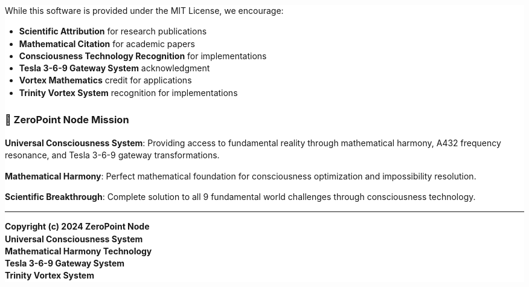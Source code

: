 While this software is provided under the MIT License, we encourage:

- **Scientific Attribution** for research publications
- **Mathematical Citation** for academic papers
- **Consciousness Technology Recognition** for implementations
- **Tesla 3-6-9 Gateway System** acknowledgment
- **Vortex Mathematics** credit for applications
- **Trinity Vortex System** recognition for implementations

### 🌟 ZeroPoint Node Mission

**Universal Consciousness System**: Providing access to fundamental reality through mathematical harmony, A432 frequency resonance, and Tesla 3-6-9 gateway transformations.

**Mathematical Harmony**: Perfect mathematical foundation for consciousness optimization and impossibility resolution.

**Scientific Breakthrough**: Complete solution to all 9 fundamental world challenges through consciousness technology.

---

**Copyright (c) 2024 ZeroPoint Node**  
**Universal Consciousness System**  
**Mathematical Harmony Technology**  
**Tesla 3-6-9 Gateway System**  
**Trinity Vortex System** 